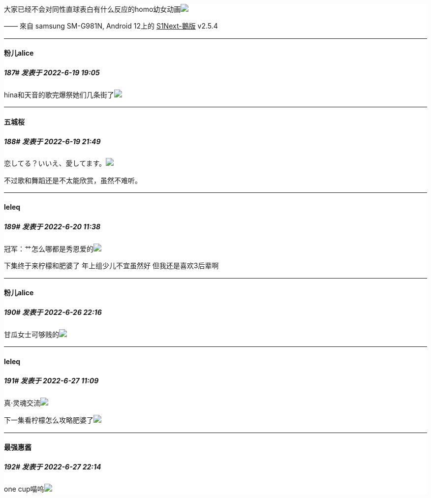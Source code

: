 大家已经不会对同性直球表白有什么反应的homo幼女动画<img src="https://static.saraba1st.com/image/smiley/face2017/068.png" referrerpolicy="no-referrer">

—— 來自 samsung SM-G981N, Android 12上的 [S1Next-鵝版](https://github.com/ykrank/S1-Next/releases) v2.5.4

*****

####  粉儿alice  
##### 187#       发表于 2022-6-19 19:05

hina和天音的歌完爆祭她们几条街了<img src="https://static.saraba1st.com/image/smiley/face2017/049.png" referrerpolicy="no-referrer">

*****

####  五城桜  
##### 188#       发表于 2022-6-19 21:49

恋してる？いいえ、愛してます。<img src="https://static.saraba1st.com/image/smiley/face2017/075.png" referrerpolicy="no-referrer"> 

不过歌和舞蹈还是不太能欣赏，虽然不难听。

*****

####  leleq  
##### 189#       发表于 2022-6-20 11:38

冠军：艹怎么哪都是秀恩爱的<img src="https://static.saraba1st.com/image/smiley/face2017/135.png" referrerpolicy="no-referrer">

下集终于来柠檬和肥婆了 年上组少儿不宜虽然好 但我还是喜欢3后辈啊

*****

####  粉儿alice  
##### 190#       发表于 2022-6-26 22:16

甘瓜女士可够贱的<img src="https://static.saraba1st.com/image/smiley/face2017/015.png" referrerpolicy="no-referrer">

*****

####  leleq  
##### 191#       发表于 2022-6-27 11:09

真·灵魂交流<img src="https://static.saraba1st.com/image/smiley/face2017/066.png" referrerpolicy="no-referrer">

下一集看柠檬怎么攻略肥婆了<img src="https://static.saraba1st.com/image/smiley/face2017/072.png" referrerpolicy="no-referrer">

*****

####  最强惠酱  
##### 192#       发表于 2022-6-27 22:14

one cup喵呜<img src="https://static.saraba1st.com/image/smiley/face2017/068.png" referrerpolicy="no-referrer">
